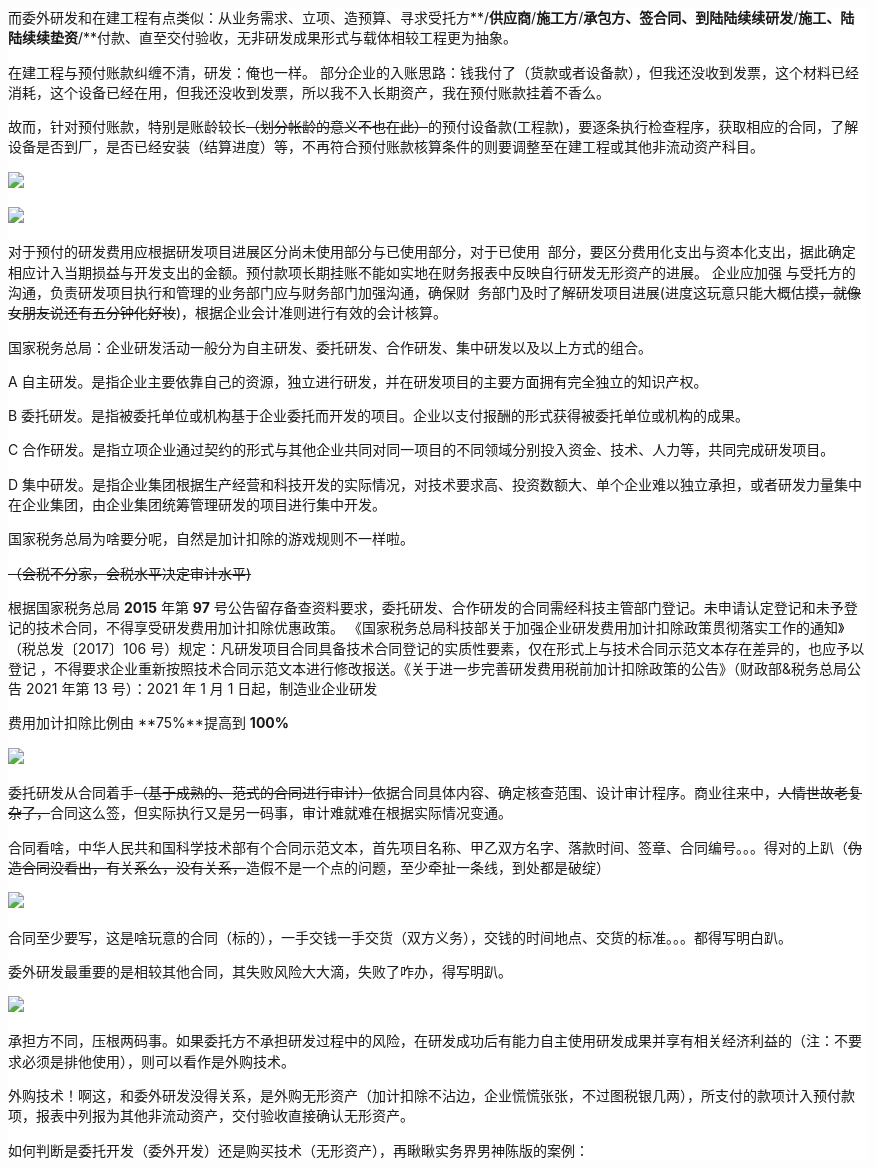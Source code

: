 而委外研发和在建工程有点类似：从业务需求、立项、造预算、寻求受托方**/**供应商**/**施工方**/**承包方、签合同、到陆陆续续研发**/**施工、陆陆续续垫资**/**付款、直至交付验收，无非研发成果形式与载体相较工程更为抽象。

在建工程与预付账款纠缠不清，研发：俺也一样。 部分企业的入账思路：钱我付了（货款或者设备款），但我还没收到发票，这个材料已经消耗，这个设备已经在用，但我还没收到发票，所以我不入长期资产，我在预付账款挂着不香么。

故而，针对预付账款，特别是账龄较长~~（划分帐龄的意义不也在此）~~的预付设备款(工程款)，要逐条执行检查程序，获取相应的合同，了解设备是否到厂，是否已经安装（结算进度）等，不再符合预付账款核算条件的则要调整至在建工程或其他非流动资产科目。

![](https://jsd.cdn.zzko.cn/gh/richffan/img@main/obsidian/IPO/086-研发费用审计要点补充_4.webp) 

![](https://jsd.cdn.zzko.cn/gh/richffan/img@main/obsidian/IPO/086-研发费用审计要点补充_5.webp) 

对于预付的研发费用应根据研发项目进展区分尚未使用部分与已使用部分，对于已使用  部分，要区分费用化支出与资本化支出，据此确定相应计入当期损益与开发支出的金额。预付款项长期挂账不能如实地在财务报表中反映自行研发无形资产的进展。 企业应加强 与受托方的沟通，负责研发项目执行和管理的业务部门应与财务部门加强沟通，确保财  务部门及时了解研发项目进展(进度这玩意只能大概估摸~~，就像女朋友说还有五分钟化好妆~~)，根据企业会计准则进行有效的会计核算。

国家税务总局：企业研发活动一般分为自主研发、委托研发、合作研发、集中研发以及以上方式的组合。

A 自主研发。是指企业主要依靠自己的资源，独立进行研发，并在研发项目的主要方面拥有完全独立的知识产权。

B 委托研发。是指被委托单位或机构基于企业委托而开发的项目。企业以支付报酬的形式获得被委托单位或机构的成果。

C 合作研发。是指立项企业通过契约的形式与其他企业共同对同一项目的不同领域分别投入资金、技术、人力等，共同完成研发项目。

D 集中研发。是指企业集团根据生产经营和科技开发的实际情况，对技术要求高、投资数额大、单个企业难以独立承担，或者研发力量集中在企业集团，由企业集团统筹管理研发的项目进行集中开发。

国家税务总局为啥要分呢，自然是加计扣除的游戏规则不一样啦。

~~（会税不分家，会税水平决定审计水平)~~

根据国家税务总局 **2015** 年第 **97** 号公告留存备查资料要求，委托研发、合作研发的合同需经科技主管部门登记。未申请认定登记和未予登记的技术合同，不得享受研发费用加计扣除优惠政策。 《国家税务总局科技部关于加强企业研发费用加计扣除政策贯彻落实工作的通知》（税总发〔2017〕106 号）规定：凡研发项目合同具备技术合同登记的实质性要素，仅在形式上与技术合同示范文本存在差异的，也应予以登记 ，不得要求企业重新按照技术合同示范文本进行修改报送。《关于进一步完善研发费用税前加计扣除政策的公告》（财政部&税务总局公告 2021 年第 13 号）：2021 年 1 月 1 日起，制造业企业研发

费用加计扣除比例由 **75%**提高到 **100%**

![](https://jsd.cdn.zzko.cn/gh/richffan/img@main/obsidian/IPO/086-研发费用审计要点补充_6.webp) 

委托研发从合同着手~~（基于成熟的、范式的合同进行审计）~~依据合同具体内容、确定核查范围、设计审计程序。商业往来中，~~人情世故老复杂了，~~合同这么签，但实际执行又是另一码事，审计难就难在根据实际情况变通。

合同看啥，中华人民共和国科学技术部有个合同示范文本，首先项目名称、甲乙双方名字、落款时间、签章、合同编号。。。得对的上趴（~~伪造合同没看出，有关系么，没有关系，~~造假不是一个点的问题，至少牵扯一条线，到处都是破绽）

![](https://jsd.cdn.zzko.cn/gh/richffan/img@main/obsidian/IPO/086-研发费用审计要点补充_7.webp) 

合同至少要写，这是啥玩意的合同（标的），一手交钱一手交货（双方义务），交钱的时间地点、交货的标准。。。都得写明白趴。

委外研发最重要的是相较其他合同，其失败风险大大滴，失败了咋办，得写明趴。

![](https://jsd.cdn.zzko.cn/gh/richffan/img@main/obsidian/IPO/086-研发费用审计要点补充_8.webp) 

承担方不同，压根两码事。如果委托方不承担研发过程中的风险，在研发成功后有能力自主使用研发成果并享有相关经济利益的（注：不要求必须是排他使用），则可以看作是外购技术。

外购技术！啊这，和委外研发没得关系，是外购无形资产（加计扣除不沾边，企业慌慌张张，不过图税银几两），所支付的款项计入预付款项，报表中列报为其他非流动资产，交付验收直接确认无形资产。

如何判断是委托开发（委外开发）还是购买技术（无形资产），再瞅瞅实务界男神陈版的案例：
